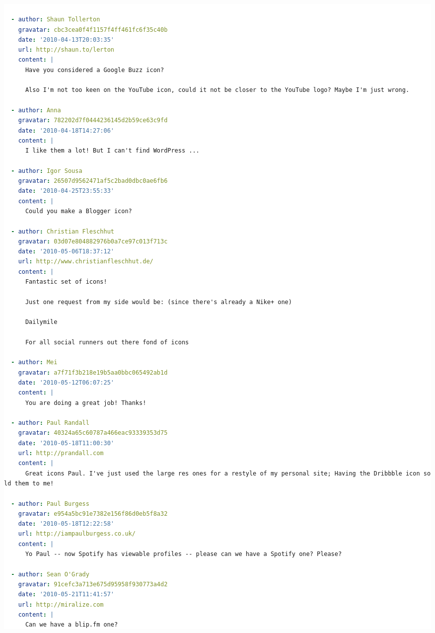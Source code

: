 ```yaml

  - author: Shaun Tollerton
    gravatar: cbc3cea0f4f1157f4ff461fc6f35c40b
    date: '2010-04-13T20:03:35'
    url: http://shaun.to/lerton
    content: |
      Have you considered a Google Buzz icon?

      Also I'm not too keen on the YouTube icon, could it not be closer to the YouTube logo? Maybe I'm just wrong.

  - author: Anna
    gravatar: 782202d7f0444236145d2b59ce63c9fd
    date: '2010-04-18T14:27:06'
    content: |
      I like them a lot! But I can't find WordPress ...

  - author: Igor Sousa
    gravatar: 26507d9562471af5c2bad0dbc0ae6fb6
    date: '2010-04-25T23:55:33'
    content: |
      Could you make a Blogger icon?

  - author: Christian Fleschhut
    gravatar: 03d07e804882976b0a7ce97c013f713c
    date: '2010-05-06T18:37:12'
    url: http://www.christianfleschhut.de/
    content: |
      Fantastic set of icons!

      Just one request from my side would be: (since there's already a Nike+ one)

      Dailymile

      For all social runners out there fond of icons

  - author: Mei
    gravatar: a7f71f3b218e19b5aa0bbc065492ab1d
    date: '2010-05-12T06:07:25'
    content: |
      You are doing a great job! Thanks!

  - author: Paul Randall
    gravatar: 40324a65c60787a466eac93339353d75
    date: '2010-05-18T11:00:30'
    url: http://prandall.com
    content: |
      Great icons Paul. I've just used the large res ones for a restyle of my personal site; Having the Dribbble icon sold them to me!

  - author: Paul Burgess
    gravatar: e954a5bc91e7382e156f86d0eb5f8a32
    date: '2010-05-18T12:22:58'
    url: http://iampaulburgess.co.uk/
    content: |
      Yo Paul -- now Spotify has viewable profiles -- please can we have a Spotify one? Please?

  - author: Sean O'Grady
    gravatar: 91cefc3a713e675d95958f930773a4d2
    date: '2010-05-21T11:41:57'
    url: http://miralize.com
    content: |
      Can we have a blip.fm one?
```